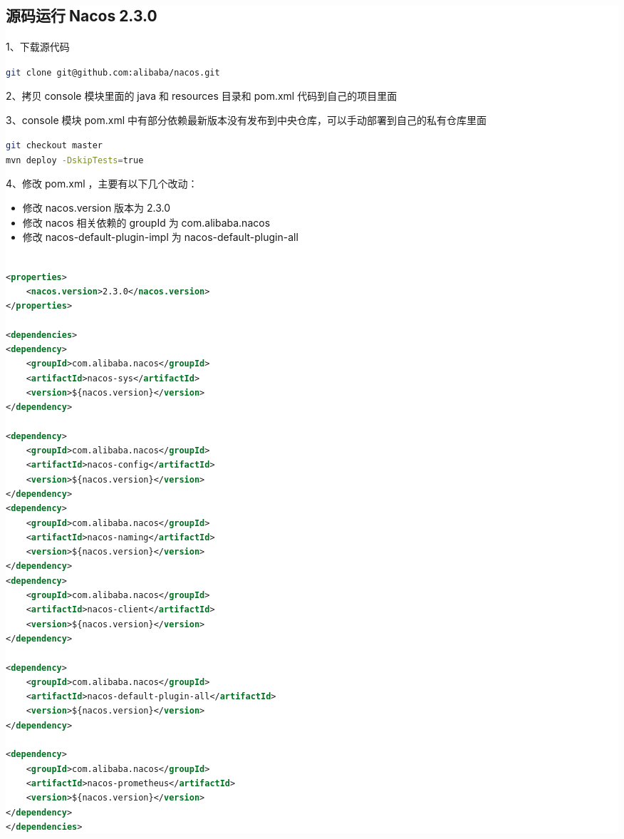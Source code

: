 ## 源码运行 Nacos 2.3.0

1、下载源代码

```bash
git clone git@github.com:alibaba/nacos.git
```

2、拷贝 console 模块里面的 java 和 resources 目录和 pom.xml 代码到自己的项目里面

3、console 模块 pom.xml 中有部分依赖最新版本没有发布到中央仓库，可以手动部署到自己的私有仓库里面

```bash 
git checkout master
mvn deploy -DskipTests=true
```

4、修改 pom.xml ，主要有以下几个改动：

- 修改 nacos.version 版本为 2.3.0
- 修改 nacos 相关依赖的 groupId 为 com.alibaba.nacos
- 修改 nacos-default-plugin-impl 为 nacos-default-plugin-all

```xml

<properties>
    <nacos.version>2.3.0</nacos.version>
</properties>

<dependencies>
<dependency>
    <groupId>com.alibaba.nacos</groupId>
    <artifactId>nacos-sys</artifactId>
    <version>${nacos.version}</version>
</dependency>

<dependency>
    <groupId>com.alibaba.nacos</groupId>
    <artifactId>nacos-config</artifactId>
    <version>${nacos.version}</version>
</dependency>
<dependency>
    <groupId>com.alibaba.nacos</groupId>
    <artifactId>nacos-naming</artifactId>
    <version>${nacos.version}</version>
</dependency>
<dependency>
    <groupId>com.alibaba.nacos</groupId>
    <artifactId>nacos-client</artifactId>
    <version>${nacos.version}</version>
</dependency>

<dependency>
    <groupId>com.alibaba.nacos</groupId>
    <artifactId>nacos-default-plugin-all</artifactId>
    <version>${nacos.version}</version>
</dependency>

<dependency>
    <groupId>com.alibaba.nacos</groupId>
    <artifactId>nacos-prometheus</artifactId>
    <version>${nacos.version}</version>
</dependency>
</dependencies>
```
